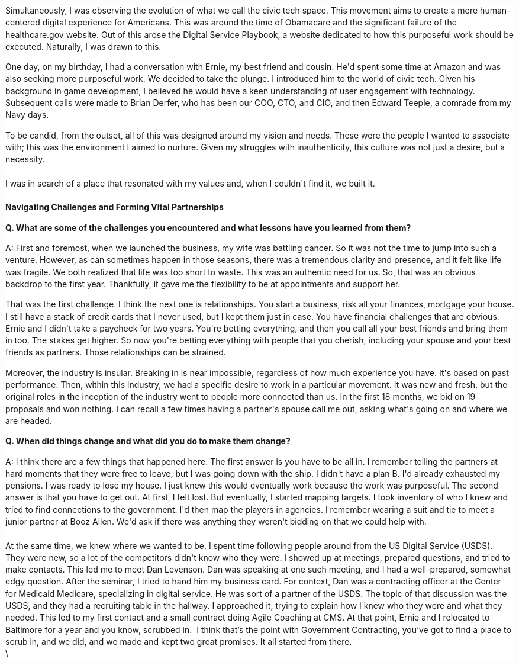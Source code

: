 Simultaneously, I was observing the evolution of what we call the civic tech space. This movement aims to create a more human-centered digital experience for Americans. This was around the time of Obamacare and the significant failure of the healthcare.gov website. Out of this arose the Digital Service Playbook, a website dedicated to how this purposeful work should be executed. Naturally, I was drawn to this.

One day, on my birthday, I had a conversation with Ernie, my best friend and cousin. He'd spent some time at Amazon and was also seeking more purposeful work. We decided to take the plunge. I introduced him to the world of civic tech. Given his background in game development, I believed he would have a keen understanding of user engagement with technology. Subsequent calls were made to Brian Derfer, who has been our COO, CTO, and CIO, and then Edward Teeple, a comrade from my Navy days.

To be candid, from the outset, all of this was designed around my vision and needs. These were the people I wanted to associate with; this was the environment I aimed to nurture. Given my struggles with inauthenticity, this culture was not just a desire, but a necessity.\
\
I was in search of a place that resonated with my values and, when I couldn't find it, we built it.\
\
**Navigating Challenges and Forming Vital Partnerships**

**Q. What are some of the challenges you encountered and what lessons have you learned from them?**

A: First and foremost, when we launched the business, my wife was battling cancer. So it was not the time to jump into such a venture. However, as can sometimes happen in those seasons, there was a tremendous clarity and presence, and it felt like life was fragile. We both realized that life was too short to waste. This was an authentic need for us. So, that was an obvious backdrop to the first year. Thankfully, it gave me the flexibility to be at appointments and support her.

That was the first challenge. I think the next one is relationships. You start a business, risk all your finances, mortgage your house. I still have a stack of credit cards that I never used, but I kept them just in case. You have financial challenges that are obvious. Ernie and I didn't take a paycheck for two years. You're betting everything, and then you call all your best friends and bring them in too. The stakes get higher. So now you're betting everything with people that you cherish, including your spouse and your best friends as partners. Those relationships can be strained.

Moreover, the industry is insular. Breaking in is near impossible, regardless of how much experience you have. It's based on past performance. Then, within this industry, we had a specific desire to work in a particular movement. It was new and fresh, but the original roles in the inception of the industry went to people more connected than us. In the first 18 months, we bid on 19 proposals and won nothing. I can recall a few times having a partner's spouse call me out, asking what's going on and where we are headed.

**Q. When did things change and what did you do to make them change?**

A: I think there are a few things that happened here. The first answer is you have to be all in. I remember telling the partners at hard moments that they were free to leave, but I was going down with the ship. I didn't have a plan B. I'd already exhausted my pensions. I was ready to lose my house. I just knew this would eventually work because the work was purposeful. The second answer is that you have to get out. At first, I felt lost. But eventually, I started mapping targets. I took inventory of who I knew and tried to find connections to the government. I'd then map the players in agencies. I remember wearing a suit and tie to meet a junior partner at Booz Allen. We'd ask if there was anything they weren't bidding on that we could help with.\
\
At the same time, we knew where we wanted to be. I spent time following people around from the US Digital Service (USDS). They were new, so a lot of the competitors didn't know who they were. I showed up at meetings, prepared questions, and tried to make contacts. This led me to meet Dan Levenson. Dan was speaking at one such meeting, and I had a well-prepared, somewhat edgy question. After the seminar, I tried to hand him my business card. For context, Dan was a contracting officer at the Center for Medicaid Medicare, specializing in digital service. He was sort of a partner of the USDS. The topic of that discussion was the USDS, and they had a recruiting table in the hallway. I approached it, trying to explain how I knew who they were and what they needed. This led to my first contact and a small contract doing Agile Coaching at CMS. At that point, Ernie and I relocated to Baltimore for a year and you know, scrubbed in.  I think that’s the point with Government Contracting, you’ve got to find a place to scrub in, and we did, and we made and kept two great promises. It all started from there.\
\